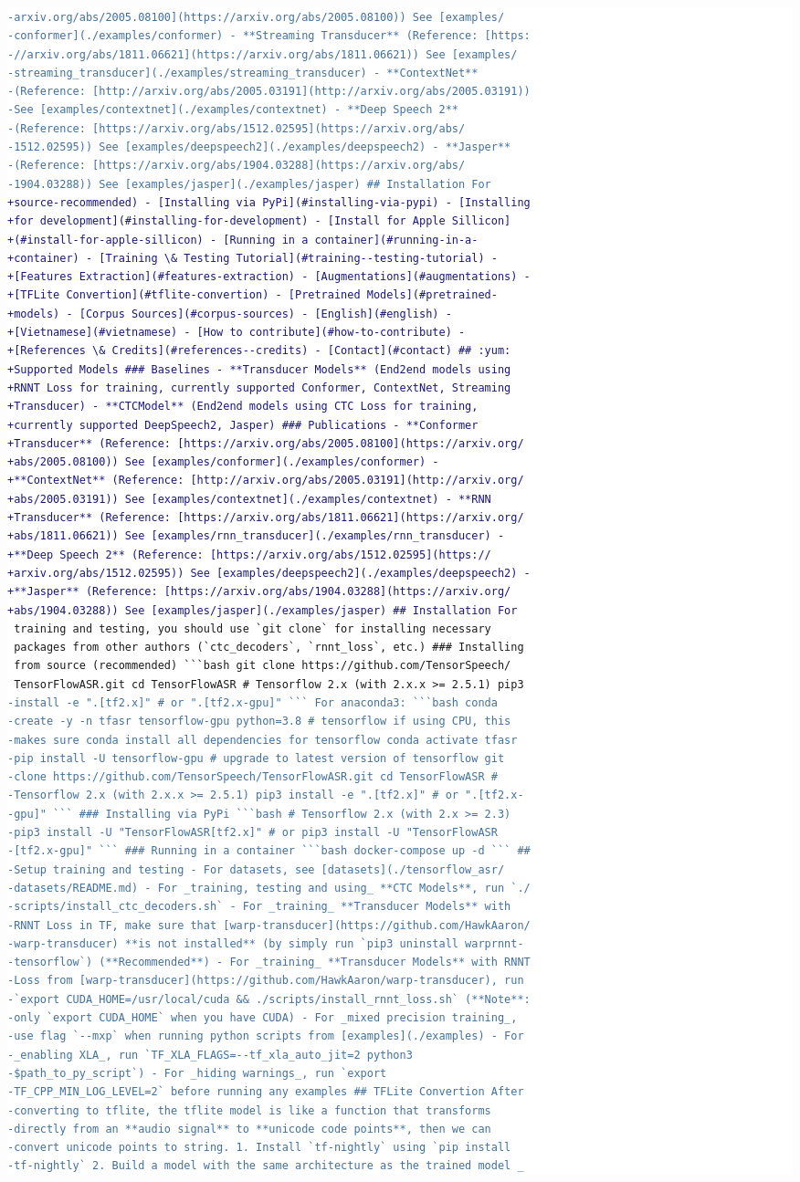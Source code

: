 ```diff
-arxiv.org/abs/2005.08100](https://arxiv.org/abs/2005.08100)) See [examples/
-conformer](./examples/conformer) - **Streaming Transducer** (Reference: [https:
-//arxiv.org/abs/1811.06621](https://arxiv.org/abs/1811.06621)) See [examples/
-streaming_transducer](./examples/streaming_transducer) - **ContextNet**
-(Reference: [http://arxiv.org/abs/2005.03191](http://arxiv.org/abs/2005.03191))
-See [examples/contextnet](./examples/contextnet) - **Deep Speech 2**
-(Reference: [https://arxiv.org/abs/1512.02595](https://arxiv.org/abs/
-1512.02595)) See [examples/deepspeech2](./examples/deepspeech2) - **Jasper**
-(Reference: [https://arxiv.org/abs/1904.03288](https://arxiv.org/abs/
-1904.03288)) See [examples/jasper](./examples/jasper) ## Installation For
+source-recommended) - [Installing via PyPi](#installing-via-pypi) - [Installing
+for development](#installing-for-development) - [Install for Apple Sillicon]
+(#install-for-apple-sillicon) - [Running in a container](#running-in-a-
+container) - [Training \& Testing Tutorial](#training--testing-tutorial) -
+[Features Extraction](#features-extraction) - [Augmentations](#augmentations) -
+[TFLite Convertion](#tflite-convertion) - [Pretrained Models](#pretrained-
+models) - [Corpus Sources](#corpus-sources) - [English](#english) -
+[Vietnamese](#vietnamese) - [How to contribute](#how-to-contribute) -
+[References \& Credits](#references--credits) - [Contact](#contact) ## :yum:
+Supported Models ### Baselines - **Transducer Models** (End2end models using
+RNNT Loss for training, currently supported Conformer, ContextNet, Streaming
+Transducer) - **CTCModel** (End2end models using CTC Loss for training,
+currently supported DeepSpeech2, Jasper) ### Publications - **Conformer
+Transducer** (Reference: [https://arxiv.org/abs/2005.08100](https://arxiv.org/
+abs/2005.08100)) See [examples/conformer](./examples/conformer) -
+**ContextNet** (Reference: [http://arxiv.org/abs/2005.03191](http://arxiv.org/
+abs/2005.03191)) See [examples/contextnet](./examples/contextnet) - **RNN
+Transducer** (Reference: [https://arxiv.org/abs/1811.06621](https://arxiv.org/
+abs/1811.06621)) See [examples/rnn_transducer](./examples/rnn_transducer) -
+**Deep Speech 2** (Reference: [https://arxiv.org/abs/1512.02595](https://
+arxiv.org/abs/1512.02595)) See [examples/deepspeech2](./examples/deepspeech2) -
+**Jasper** (Reference: [https://arxiv.org/abs/1904.03288](https://arxiv.org/
+abs/1904.03288)) See [examples/jasper](./examples/jasper) ## Installation For
 training and testing, you should use `git clone` for installing necessary
 packages from other authors (`ctc_decoders`, `rnnt_loss`, etc.) ### Installing
 from source (recommended) ```bash git clone https://github.com/TensorSpeech/
 TensorFlowASR.git cd TensorFlowASR # Tensorflow 2.x (with 2.x.x >= 2.5.1) pip3
-install -e ".[tf2.x]" # or ".[tf2.x-gpu]" ``` For anaconda3: ```bash conda
-create -y -n tfasr tensorflow-gpu python=3.8 # tensorflow if using CPU, this
-makes sure conda install all dependencies for tensorflow conda activate tfasr
-pip install -U tensorflow-gpu # upgrade to latest version of tensorflow git
-clone https://github.com/TensorSpeech/TensorFlowASR.git cd TensorFlowASR #
-Tensorflow 2.x (with 2.x.x >= 2.5.1) pip3 install -e ".[tf2.x]" # or ".[tf2.x-
-gpu]" ``` ### Installing via PyPi ```bash # Tensorflow 2.x (with 2.x >= 2.3)
-pip3 install -U "TensorFlowASR[tf2.x]" # or pip3 install -U "TensorFlowASR
-[tf2.x-gpu]" ``` ### Running in a container ```bash docker-compose up -d ``` ##
-Setup training and testing - For datasets, see [datasets](./tensorflow_asr/
-datasets/README.md) - For _training, testing and using_ **CTC Models**, run `./
-scripts/install_ctc_decoders.sh` - For _training_ **Transducer Models** with
-RNNT Loss in TF, make sure that [warp-transducer](https://github.com/HawkAaron/
-warp-transducer) **is not installed** (by simply run `pip3 uninstall warprnnt-
-tensorflow`) (**Recommended**) - For _training_ **Transducer Models** with RNNT
-Loss from [warp-transducer](https://github.com/HawkAaron/warp-transducer), run
-`export CUDA_HOME=/usr/local/cuda && ./scripts/install_rnnt_loss.sh` (**Note**:
-only `export CUDA_HOME` when you have CUDA) - For _mixed precision training_,
-use flag `--mxp` when running python scripts from [examples](./examples) - For
-_enabling XLA_, run `TF_XLA_FLAGS=--tf_xla_auto_jit=2 python3
-$path_to_py_script`) - For _hiding warnings_, run `export
-TF_CPP_MIN_LOG_LEVEL=2` before running any examples ## TFLite Convertion After
-converting to tflite, the tflite model is like a function that transforms
-directly from an **audio signal** to **unicode code points**, then we can
-convert unicode points to string. 1. Install `tf-nightly` using `pip install
-tf-nightly` 2. Build a model with the same architecture as the trained model _
```